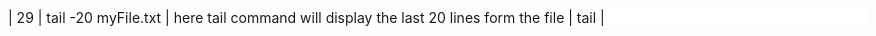 | 29     | tail -20 myFile.txt                                                                                                                                                                                                                                                                                                                                                                                                                                                                                                                                                                                                                                                                                                                                                                                                                                                                                                                                                                                                                                                                                                                                                                                                                                                                                                                                                                                                                                                                                                                                                                                                                                                                                                                                                                                                                                                                                                                   | here tail command will display the last 20 lines form the file                                                                                                                                                                                                                                                                                                                                                                                                                                                                                                                                                                                                                                                                                                                                                                                                                                                                                                                                                                                                                                                                                                                                                                                                                                                                                                                                                                                                                                                                                                                                                                                                                                                                                                                                                                                                                                                                                                                                                                                                                                                                                                                                                                                                                                                                                                                                                                                                                                                                                              | tail         |
